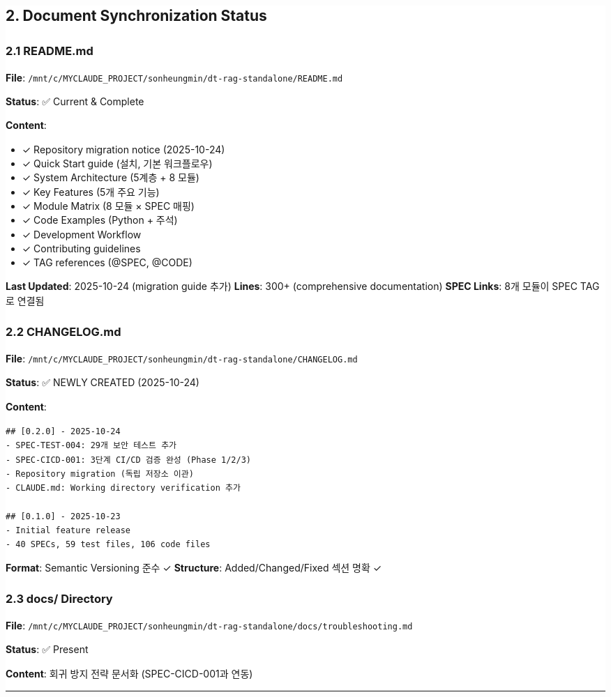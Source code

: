 
## 2. Document Synchronization Status

### 2.1 README.md

**File**: `/mnt/c/MYCLAUDE_PROJECT/sonheungmin/dt-rag-standalone/README.md`

**Status**: ✅ Current & Complete

**Content**:
- ✓ Repository migration notice (2025-10-24)
- ✓ Quick Start guide (설치, 기본 워크플로우)
- ✓ System Architecture (5계층 + 8 모듈)
- ✓ Key Features (5개 주요 기능)
- ✓ Module Matrix (8 모듈 × SPEC 매핑)
- ✓ Code Examples (Python + 주석)
- ✓ Development Workflow
- ✓ Contributing guidelines
- ✓ TAG references (@SPEC, @CODE)

**Last Updated**: 2025-10-24 (migration guide 추가)
**Lines**: 300+ (comprehensive documentation)
**SPEC Links**: 8개 모듈이 SPEC TAG로 연결됨

### 2.2 CHANGELOG.md

**File**: `/mnt/c/MYCLAUDE_PROJECT/sonheungmin/dt-rag-standalone/CHANGELOG.md`

**Status**: ✅ NEWLY CREATED (2025-10-24)

**Content**:
```
## [0.2.0] - 2025-10-24
- SPEC-TEST-004: 29개 보안 테스트 추가
- SPEC-CICD-001: 3단계 CI/CD 검증 완성 (Phase 1/2/3)
- Repository migration (독립 저장소 이관)
- CLAUDE.md: Working directory verification 추가

## [0.1.0] - 2025-10-23
- Initial feature release
- 40 SPECs, 59 test files, 106 code files
```

**Format**: Semantic Versioning 준수 ✓
**Structure**: Added/Changed/Fixed 섹션 명확 ✓

### 2.3 docs/ Directory

**File**: `/mnt/c/MYCLAUDE_PROJECT/sonheungmin/dt-rag-standalone/docs/troubleshooting.md`

**Status**: ✅ Present

**Content**: 회귀 방지 전략 문서화 (SPEC-CICD-001과 연동)

---
